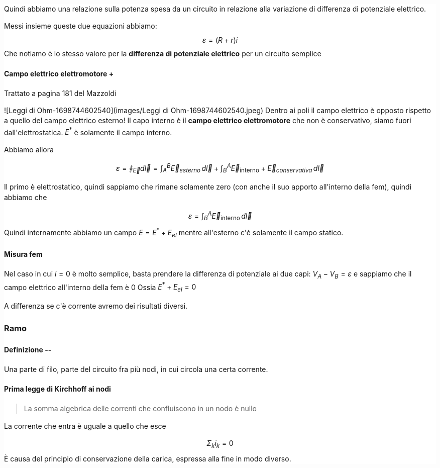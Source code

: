 Quindi abbiamo una relazione sulla potenza spesa da un circuito in relazione alla variazione di differenza di potenziale elettrico.


Messi insieme queste due equazioni abbiamo:
$$
\varepsilon = (R + r) i
$$
Che notiamo è lo stesso valore per la **differenza di potenziale elettrico** per un circuito semplice

#### Campo elettrico elettromotore +
Trattato a pagina 181 del Mazzoldi

![Leggi di Ohm-1698744602540](images/Leggi di Ohm-1698744602540.jpeg)
Dentro ai poli il campo elettrico è opposto rispetto a quello del campo elettrico esterno!
Il capo interno è il **campo elettrico elettromotore** che non è conservativo, siamo fuori dall'elettrostatica.
$E^{*}$ è solamente il campo interno.

Abbiamo allora

$$
\varepsilon = \oint_{\vec{E}} d\vec{l} = \int _{A}^{B} \vec{E}_{esterno} \, d\vec{l} + \int _{B}^{A} \vec{E}_{\text{interno}}+\vec{E}_{conservativa} \, d\vec{l}
$$

Il primo è elettrostatico, quindi sappiamo che rimane solamente zero (con anche il suo apporto all'interno della fem), quindi abbiamo che

$$
\varepsilon = \int _{B}^{A} \vec{E}_{\text{interno}} \, d\vec{l}
$$
Quindi internamente abbiamo un campo $E = E^{*} + E_{el}$ mentre all'esterno c'è solamente il campo statico.

#### Misura fem 

Nel caso in cui $i = 0$ è molto semplice, basta prendere la differenza di potenziale ai due capi:
$V_{A} - V_{B} = \varepsilon$ e sappiamo che il campo elettrico all'interno della fem è 0
Ossia $E^{*} + E_{el} = 0$

A differenza se c'è corrente avremo dei risultati diversi.

### Ramo
#### Definizione --
Una parte di filo, parte del circuito fra più nodi, in cui circola una certa corrente.

#### Prima legge di Kirchhoff ai nodi 
>La somma algebrica delle correnti che confluiscono in un nodo è nullo

La corrente che entra è uguale a quello che esce

$$
\Sigma_{k}i_{k} = 0
$$
È causa del principio di conservazione della carica, espressa alla fine in modo diverso.
